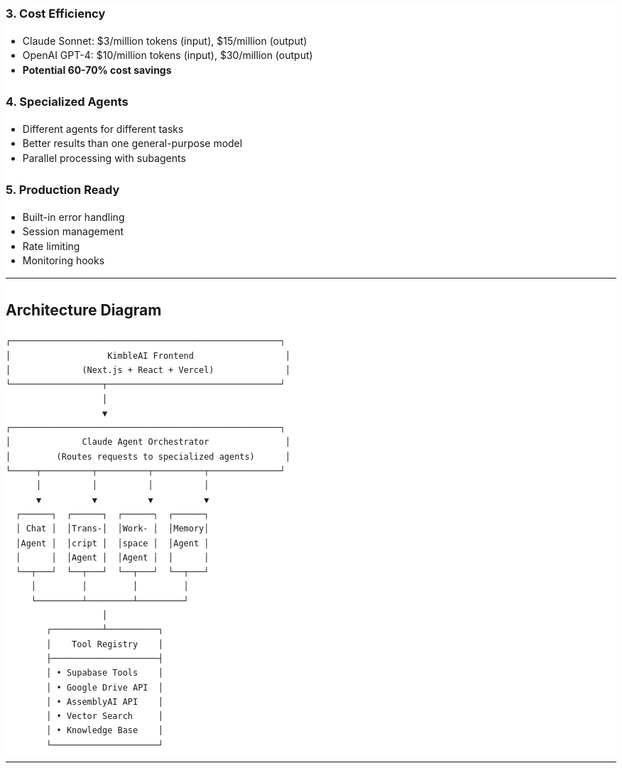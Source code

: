 ### 3. **Cost Efficiency**
- Claude Sonnet: $3/million tokens (input), $15/million (output)
- OpenAI GPT-4: $10/million tokens (input), $30/million (output)
- **Potential 60-70% cost savings**

### 4. **Specialized Agents**
- Different agents for different tasks
- Better results than one general-purpose model
- Parallel processing with subagents

### 5. **Production Ready**
- Built-in error handling
- Session management
- Rate limiting
- Monitoring hooks

---

## Architecture Diagram

```
┌─────────────────────────────────────────────────────┐
│                   KimbleAI Frontend                  │
│              (Next.js + React + Vercel)              │
└──────────────────┬──────────────────────────────────┘
                   │
                   ▼
┌─────────────────────────────────────────────────────┐
│              Claude Agent Orchestrator               │
│         (Routes requests to specialized agents)      │
└─────┬──────────┬──────────┬──────────┬──────────────┘
      │          │          │          │
      ▼          ▼          ▼          ▼
  ┌──────┐  ┌──────┐  ┌──────┐  ┌──────┐
  │ Chat │  │Trans-│  │Work- │  │Memory│
  │Agent │  │cript │  │space │  │Agent │
  │      │  │Agent │  │Agent │  │      │
  └──┬───┘  └──┬───┘  └──┬───┘  └──┬───┘
     │         │         │         │
     └─────────┴─────────┴─────────┘
                   │
        ┌──────────┴──────────┐
        │    Tool Registry    │
        ├─────────────────────┤
        │ • Supabase Tools    │
        │ • Google Drive API  │
        │ • AssemblyAI API    │
        │ • Vector Search     │
        │ • Knowledge Base    │
        └─────────────────────┘
```

---
